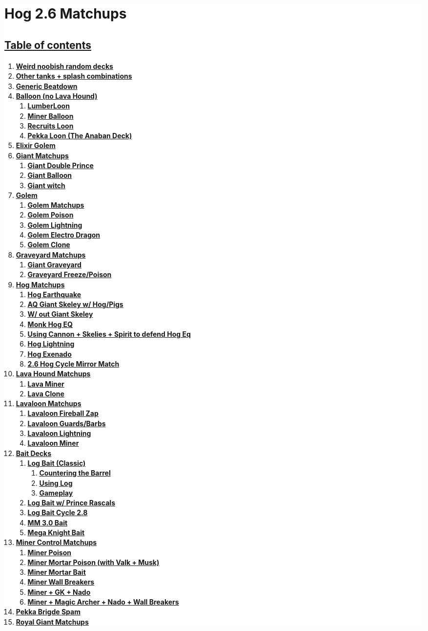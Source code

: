 # Hog 2.6 Matchups

## [Table of contents](hog-2.6-matchups.md#table-of-contents)

1. [**Weird noobish random decks**](hog-2.6-matchups.md#id-15kq1rs760qa)
2. [**Other tanks + splash combinations** ](hog-2.6-matchups.md#lw3aghi9pb9v)
3. [**Generic Beatdown**](hog-2.6-matchups.md#i81dnzigb9fd)
4. [**Balloon (no Lava Hound)**](hog-2.6-matchups.md#qmcclt1lc0lx)
   1. [**LumberLoon**](hog-2.6-matchups.md#id-3x01iyj130iq)
   2. [**Miner Balloon**](hog-2.6-matchups.md#um18sonjmc1r)
   3. [**Recruits Loon**](hog-2.6-matchups.md#ds88771u9v70)
   4. [**Pekka Loon (The Anaban Deck)**](hog-2.6-matchups.md#za35ycd2ksv9)
5. [**Elixir Golem**](hog-2.6-matchups.md#id-57tnro6dvyy2)
6. [**Giant Matchups**](hog-2.6-matchups.md#qbeokcncb0aq)
   1. [**Giant Double Prince**](hog-2.6-matchups.md#id-23a84svwpopx)
   2. [**Giant Balloon**](hog-2.6-matchups.md#uhlf4fur3zb7)
   3. [**Giant witch**](hog-2.6-matchups.md#id-59ucqlkr7tgc)
7. [**Golem**](hog-2.6-matchups.md#m662hoywjw02)
   1. [**Golem Matchups**](hog-2.6-matchups.md#p35wy6misae0)
   2. [**Golem Poison**](hog-2.6-matchups.md#tmas1tqfwhsd)
   3. [**Golem Lightning**](hog-2.6-matchups.md#id-59qfenyna0gm)
   4. [**Golem Electro Dragon**](hog-2.6-matchups.md#pl3remw6ck7x)
   5. [**Golem Clone**](hog-2.6-matchups.md#bl2bfd1mf1ek)
8. [**Graveyard Matchups**](hog-2.6-matchups.md#fhjjt1ule1or)
   1. [**Giant Graveyard**](hog-2.6-matchups.md#id-76h9d9s24a3j)
   2. [**Graveyard Freeze/Poison**](hog-2.6-matchups.md#id-2zc5z8ehojpp)
9. [**Hog Matchups**](hog-2.6-matchups.md#id-473epbc20w82)
   1. [**Hog Earthquake**](hog-2.6-matchups.md#im7p9uzbdyd0)
   2. [**AQ Giant Skeley w/ Hog/Pigs**](hog-2.6-matchups.md#id-9adjqm4xpioa)
   3. [**W/ out Giant Skeley**](hog-2.6-matchups.md#id-7l7f9yweguxi)
   4. [**Monk Hog EQ**](hog-2.6-matchups.md#id-5yghv9id9z2k)
   5. [**Using Cannon + Skelies + Spirit to defend Hog Eq**](hog-2.6-matchups.md#ijt58d2iui3)
   6. [**Hog Lightning**](hog-2.6-matchups.md#g30e32s97jeh)
   7. [**Hog Exenado**](hog-2.6-matchups.md#k7d98ekqh19a)
   8. [**2.6 Hog Cycle Mirror Match**](hog-2.6-matchups.md#dcp27kufwrrs)
10. [**Lava Hound Matchups**](hog-2.6-matchups.md#ipmxq7hynyy3)
    1. [**Lava Miner**](hog-2.6-matchups.md#id-7q2ni1fryv8t)
    2. [**Lava Clone**](hog-2.6-matchups.md#ndsyv1cxtptc)
11. [**Lavaloon Matchups**](hog-2.6-matchups.md#y2ztqum0kz3g)
    1. [**Lavaloon Fireball Zap**](hog-2.6-matchups.md#opvf5nsb390q)
    2. [**Lavaloon Guards/Barbs**](hog-2.6-matchups.md#f5j147c809ft)
    3. [**Lavaloon Lightning**](hog-2.6-matchups.md#vsztd8x9oql)
    4. [**Lavaloon Miner**](hog-2.6-matchups.md#aich9pg7fk6w)
12. [**Bait Decks**](hog-2.6-matchups.md#vdjewzdzozh6)
    1. [**Log Bait (Classic)**](hog-2.6-matchups.md#vdjewzdzozh6-1)
       1. [**Countering the Barrel**](hog-2.6-matchups.md#countering-the-barrel)
       2. [**Using Log**](hog-2.6-matchups.md#v44cu4hk91cj)
       3. [**Gameplay**](hog-2.6-matchups.md#c7er8ho8ghgh)
    2. [**Log Bait w/ Prince Rascals**](hog-2.6-matchups.md#n5e0v165cb64)
    3. [**Log Bait Cycle 2.8**](hog-2.6-matchups.md#id-8cxurzyjw8ju)
    4. [**MM 3.0 Bait**](hog-2.6-matchups.md#yyc01dyrhoe0)
    5. [**Mega Knight Bait**](hog-2.6-matchups.md#gyslyywi1iwc)
13. [**Miner Control Matchups**](hog-2.6-matchups.md#id-4o5io5tuty3r)
    1. [**Miner Poison**](hog-2.6-matchups.md#id-7o8dnopn9r8t)
    2. [**Miner Mortar Poison (with Valk + Musk)**](hog-2.6-matchups.md#id-7xs1y0sprpn0)
    3. [**Miner Mortar Bait**](hog-2.6-matchups.md#wy5zckfqmfer)
    4. [**Miner Wall Breakers**](hog-2.6-matchups.md#lfgrdqn3xcqd)
    5. [**Miner + GK + Nado**](hog-2.6-matchups.md#d8vb2ty0xgrn)
    6. [**Miner + Magic Archer + Nado + Wall Breakers**](hog-2.6-matchups.md#qla95hrlypfa)
14. [**Pekka Brigde Spam**](hog-2.6-matchups.md#id-2en0pehjfcy)
15. [**Royal Giant Matchups**](hog-2.6-matchups.md#hpgrzsf9pifi)